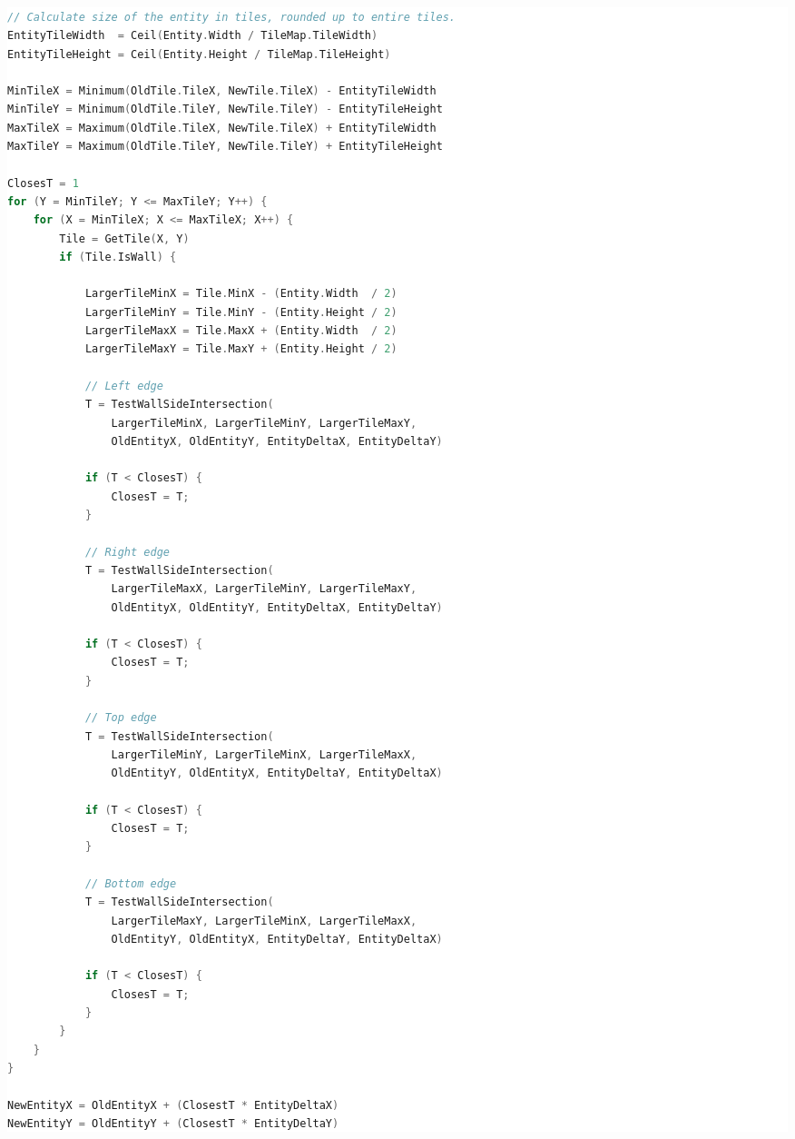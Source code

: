 ```C
// Calculate size of the entity in tiles, rounded up to entire tiles.
EntityTileWidth  = Ceil(Entity.Width / TileMap.TileWidth)
EntityTileHeight = Ceil(Entity.Height / TileMap.TileHeight)

MinTileX = Minimum(OldTile.TileX, NewTile.TileX) - EntityTileWidth
MinTileY = Minimum(OldTile.TileY, NewTile.TileY) - EntityTileHeight
MaxTileX = Maximum(OldTile.TileX, NewTile.TileX) + EntityTileWidth
MaxTileY = Maximum(OldTile.TileY, NewTile.TileY) + EntityTileHeight

ClosesT = 1
for (Y = MinTileY; Y <= MaxTileY; Y++) {
    for (X = MinTileX; X <= MaxTileX; X++) {
        Tile = GetTile(X, Y)
        if (Tile.IsWall) {

            LargerTileMinX = Tile.MinX - (Entity.Width  / 2)
            LargerTileMinY = Tile.MinY - (Entity.Height / 2)
            LargerTileMaxX = Tile.MaxX + (Entity.Width  / 2)
            LargerTileMaxY = Tile.MaxY + (Entity.Height / 2)

            // Left edge
            T = TestWallSideIntersection(
                LargerTileMinX, LargerTileMinY, LargerTileMaxY,
                OldEntityX, OldEntityY, EntityDeltaX, EntityDeltaY)

            if (T < ClosesT) {
                ClosesT = T;
            }

            // Right edge
            T = TestWallSideIntersection(
                LargerTileMaxX, LargerTileMinY, LargerTileMaxY,
                OldEntityX, OldEntityY, EntityDeltaX, EntityDeltaY)

            if (T < ClosesT) {
                ClosesT = T;
            }

            // Top edge
            T = TestWallSideIntersection(
                LargerTileMinY, LargerTileMinX, LargerTileMaxX,
                OldEntityY, OldEntityX, EntityDeltaY, EntityDeltaX)

            if (T < ClosesT) {
                ClosesT = T;
            }

            // Bottom edge
            T = TestWallSideIntersection(
                LargerTileMaxY, LargerTileMinX, LargerTileMaxX,
                OldEntityY, OldEntityX, EntityDeltaY, EntityDeltaX)

            if (T < ClosesT) {
                ClosesT = T;
            }
        }
    }
}

NewEntityX = OldEntityX + (ClosestT * EntityDeltaX)
NewEntityY = OldEntityY + (ClosestT * EntityDeltaY)
```
